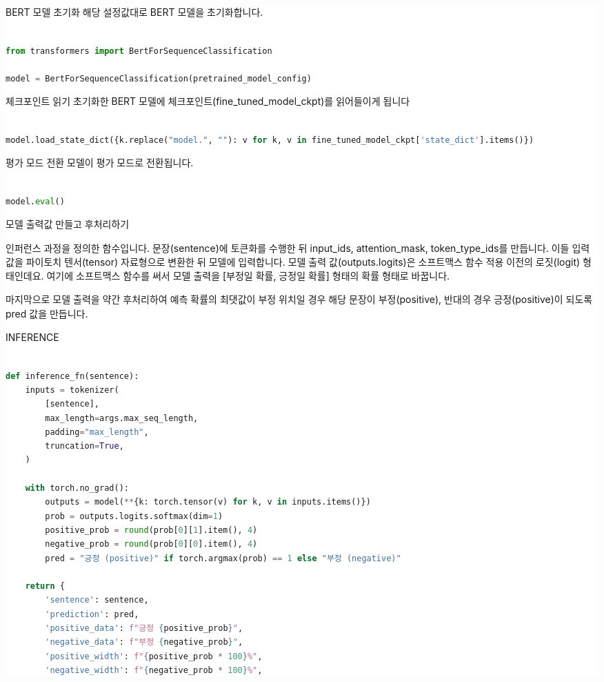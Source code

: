 BERT 모델 초기화
해당 설정값대로 BERT 모델을 초기화합니다.

```python

from transformers import BertForSequenceClassification

model = BertForSequenceClassification(pretrained_model_config)

```




체크포인트 읽기
초기화한 BERT 모델에 체크포인트(fine_tuned_model_ckpt)를 읽어들이게 됩니다


```python

model.load_state_dict({k.replace("model.", ""): v for k, v in fine_tuned_model_ckpt['state_dict'].items()})

```


평가 모드 전환
 모델이 평가 모드로 전환됩니다. 


```python

model.eval()

```

모델 출력값 만들고 후처리하기

인퍼런스 과정을 정의한 함수입니다. 문장(sentence)에 토큰화를 수행한 뒤 input_ids, attention_mask, token_type_ids를 만듭니다. 
이들 입력값을 파이토치 텐서(tensor) 자료형으로 변환한 뒤 모델에 입력합니다. 
모델 출력 값(outputs.logits)은 소프트맥스 함수 적용 이전의 로짓(logit) 형태인데요. 
여기에 소프트맥스 함수를 써서 모델 출력을 [부정일 확률, 긍정일 확률] 형태의 확률 형태로 바꿉니다.

마지막으로 모델 출력을 약간 후처리하여 예측 확률의 최댓값이 부정 위치일 경우 해당 문장이 부정(positive), 반대의 경우 긍정(positive)이 되도록 pred 값을 만듭니다.

INFERENCE

```python

def inference_fn(sentence):
    inputs = tokenizer(
        [sentence],
        max_length=args.max_seq_length,
        padding="max_length",
        truncation=True,
    )

    with torch.no_grad():
        outputs = model(**{k: torch.tensor(v) for k, v in inputs.items()})
        prob = outputs.logits.softmax(dim=1)
        positive_prob = round(prob[0][1].item(), 4)
        negative_prob = round(prob[0][0].item(), 4)
        pred = "긍정 (positive)" if torch.argmax(prob) == 1 else "부정 (negative)"

    return {
        'sentence': sentence,
        'prediction': pred,
        'positive_data': f"긍정 {positive_prob}",
        'negative_data': f"부정 {negative_prob}",
        'positive_width': f"{positive_prob * 100}%",
        'negative_width': f"{negative_prob * 100}%",
```